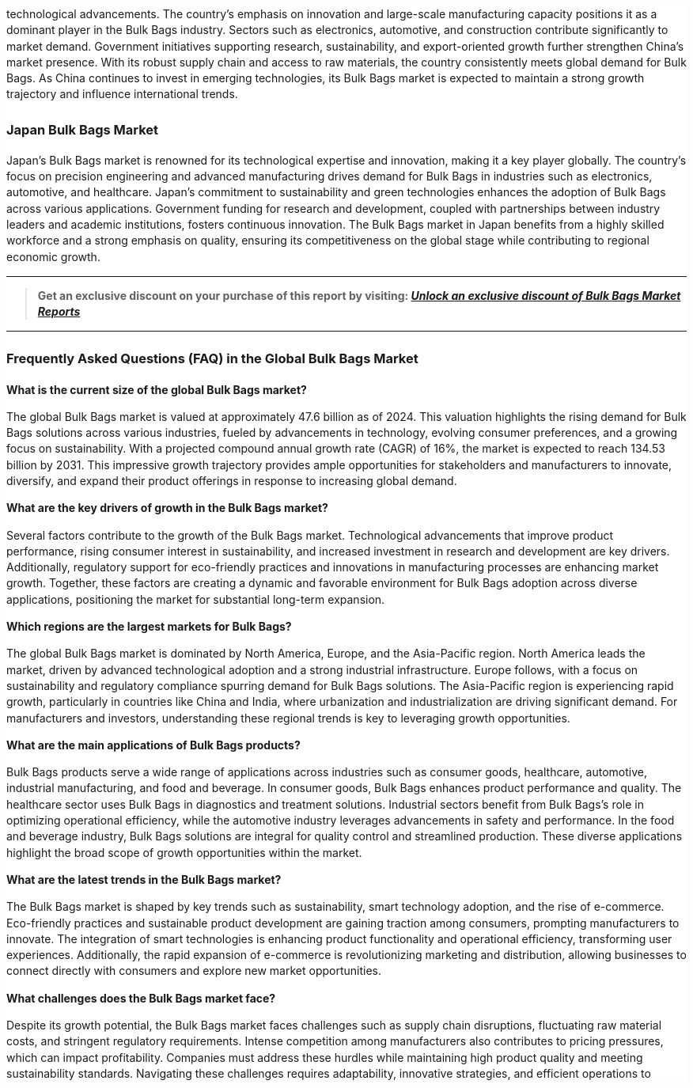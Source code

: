 technological advancements. The country&rsquo;s emphasis on innovation and large-scale manufacturing capacity positions it as a dominant player in the Bulk Bags industry. Sectors such as electronics, automotive, and construction contribute significantly to market demand. Government initiatives supporting research, sustainability, and export-oriented growth further strengthen China&rsquo;s market presence. With its robust supply chain and access to raw materials, the country consistently meets global demand for Bulk Bags. As China continues to invest in emerging technologies, its Bulk Bags market is expected to maintain a strong growth trajectory and influence international trends.</p><h3>Japan Bulk Bags Market</h3><p>Japan&rsquo;s Bulk Bags market is renowned for its technological expertise and innovation, making it a key player globally. The country&rsquo;s focus on precision engineering and advanced manufacturing drives demand for Bulk Bags in industries such as electronics, automotive, and healthcare. Japan&rsquo;s commitment to sustainability and green technologies enhances the adoption of Bulk Bags across various applications. Government funding for research and development, coupled with partnerships between industry leaders and academic institutions, fosters continuous innovation. The Bulk Bags market in Japan benefits from a highly skilled workforce and a strong emphasis on quality, ensuring its competitiveness on the global stage while contributing to regional economic growth.</p><hr /><blockquote><p><strong>Get an exclusive discount on your purchase of this report by visiting: <em><a href="://marketresearchpulse.com/ask-for-discount/45825?utm_source=Github&amp;utm_medium=027">Unlock an exclusive discount of Bulk Bags Market Reports</a></em>&nbsp;</strong></p></blockquote><hr /><h3>Frequently Asked Questions (FAQ) in the Global Bulk Bags Market</h3><p><strong>What is the current size of the global Bulk Bags market?</strong></p><p>The global Bulk Bags market is valued at approximately 47.6 billion as of 2024. This valuation highlights the rising demand for Bulk Bags solutions across various industries, fueled by advancements in technology, evolving consumer preferences, and a growing focus on sustainability. With a projected compound annual growth rate (CAGR) of 16%, the market is expected to reach 134.53 billion by 2031. This impressive growth trajectory provides ample opportunities for stakeholders and manufacturers to innovate, diversify, and expand their product offerings in response to increasing global demand.</p><p><strong>What are the key drivers of growth in the Bulk Bags market?</strong></p><p>Several factors contribute to the growth of the Bulk Bags market. Technological advancements that improve product performance, rising consumer interest in sustainability, and increased investment in research and development are key drivers. Additionally, regulatory support for eco-friendly practices and innovations in manufacturing processes are enhancing market growth. Together, these factors are creating a dynamic and favorable environment for Bulk Bags adoption across diverse applications, positioning the market for substantial long-term expansion.</p><p><strong>Which regions are the largest markets for Bulk Bags?</strong></p><p>The global Bulk Bags market is dominated by North America, Europe, and the Asia-Pacific region. North America leads the market, driven by advanced technological adoption and a strong industrial infrastructure. Europe follows, with a focus on sustainability and regulatory compliance spurring demand for Bulk Bags solutions. The Asia-Pacific region is experiencing rapid growth, particularly in countries like China and India, where urbanization and industrialization are driving significant demand. For manufacturers and investors, understanding these regional trends is key to leveraging growth opportunities.</p><p><strong>What are the main applications of Bulk Bags products?</strong></p><p>Bulk Bags products serve a wide range of applications across industries such as consumer goods, healthcare, automotive, industrial manufacturing, and food and beverage. In consumer goods, Bulk Bags enhances product performance and quality. The healthcare sector uses Bulk Bags in diagnostics and treatment solutions. Industrial sectors benefit from Bulk Bags&rsquo;s role in optimizing operational efficiency, while the automotive industry leverages advancements in safety and performance. In the food and beverage industry, Bulk Bags solutions are integral for quality control and streamlined production. These diverse applications highlight the broad scope of growth opportunities within the market.</p><p><strong>What are the latest trends in the Bulk Bags market?</strong></p><p>The Bulk Bags market is shaped by key trends such as sustainability, smart technology adoption, and the rise of e-commerce. Eco-friendly practices and sustainable product development are gaining traction among consumers, prompting manufacturers to innovate. The integration of smart technologies is enhancing product functionality and operational efficiency, transforming user experiences. Additionally, the rapid expansion of e-commerce is revolutionizing marketing and distribution, allowing businesses to connect directly with consumers and explore new market opportunities.</p><p><strong>What challenges does the Bulk Bags market face?</strong></p><p>Despite its growth potential, the Bulk Bags market faces challenges such as supply chain disruptions, fluctuating raw material costs, and stringent regulatory requirements. Intense competition among manufacturers also contributes to pricing pressures, which can impact profitability. Companies must address these hurdles while maintaining high product quality and meeting sustainability standards. Navigating these challenges requires adaptability, innovative strategies, and efficient operations to